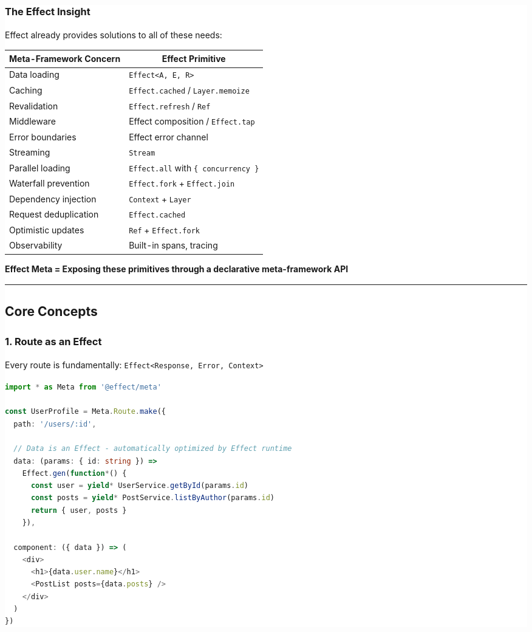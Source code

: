 ### The Effect Insight

Effect already provides solutions to all of these needs:

| Meta-Framework Concern | Effect Primitive |
|------------------------|------------------|
| Data loading | `Effect<A, E, R>` |
| Caching | `Effect.cached` / `Layer.memoize` |
| Revalidation | `Effect.refresh` / `Ref` |
| Middleware | Effect composition / `Effect.tap` |
| Error boundaries | Effect error channel |
| Streaming | `Stream` |
| Parallel loading | `Effect.all` with `{ concurrency }` |
| Waterfall prevention | `Effect.fork` + `Effect.join` |
| Dependency injection | `Context` + `Layer` |
| Request deduplication | `Effect.cached` |
| Optimistic updates | `Ref` + `Effect.fork` |
| Observability | Built-in spans, tracing |

**Effect Meta = Exposing these primitives through a declarative meta-framework API**

---

## Core Concepts

### 1. Route as an Effect

Every route is fundamentally: `Effect<Response, Error, Context>`

```typescript
import * as Meta from '@effect/meta'

const UserProfile = Meta.Route.make({
  path: '/users/:id',

  // Data is an Effect - automatically optimized by Effect runtime
  data: (params: { id: string }) =>
    Effect.gen(function*() {
      const user = yield* UserService.getById(params.id)
      const posts = yield* PostService.listByAuthor(params.id)
      return { user, posts }
    }),

  component: ({ data }) => (
    <div>
      <h1>{data.user.name}</h1>
      <PostList posts={data.posts} />
    </div>
  )
})
```
